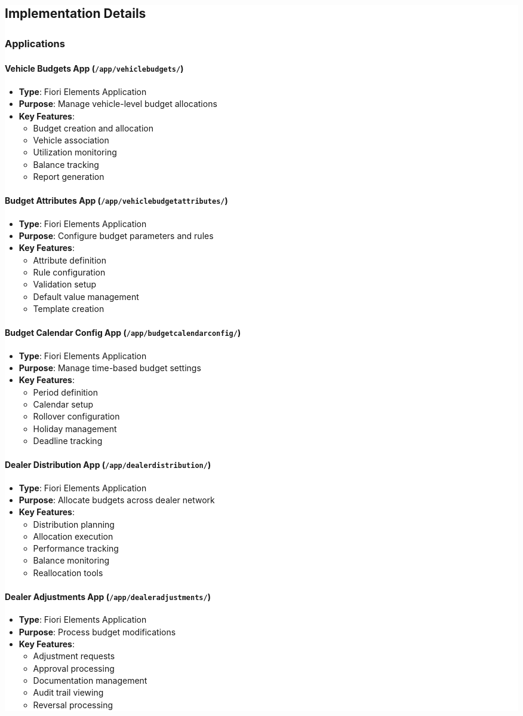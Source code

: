 ## Implementation Details

### Applications

#### Vehicle Budgets App (`/app/vehiclebudgets/`)
- **Type**: Fiori Elements Application
- **Purpose**: Manage vehicle-level budget allocations
- **Key Features**:
  - Budget creation and allocation
  - Vehicle association
  - Utilization monitoring
  - Balance tracking
  - Report generation

#### Budget Attributes App (`/app/vehiclebudgetattributes/`)
- **Type**: Fiori Elements Application
- **Purpose**: Configure budget parameters and rules
- **Key Features**:
  - Attribute definition
  - Rule configuration
  - Validation setup
  - Default value management
  - Template creation

#### Budget Calendar Config App (`/app/budgetcalendarconfig/`)
- **Type**: Fiori Elements Application
- **Purpose**: Manage time-based budget settings
- **Key Features**:
  - Period definition
  - Calendar setup
  - Rollover configuration
  - Holiday management
  - Deadline tracking

#### Dealer Distribution App (`/app/dealerdistribution/`)
- **Type**: Fiori Elements Application
- **Purpose**: Allocate budgets across dealer network
- **Key Features**:
  - Distribution planning
  - Allocation execution
  - Performance tracking
  - Balance monitoring
  - Reallocation tools

#### Dealer Adjustments App (`/app/dealeradjustments/`)
- **Type**: Fiori Elements Application
- **Purpose**: Process budget modifications
- **Key Features**:
  - Adjustment requests
  - Approval processing
  - Documentation management
  - Audit trail viewing
  - Reversal processing
